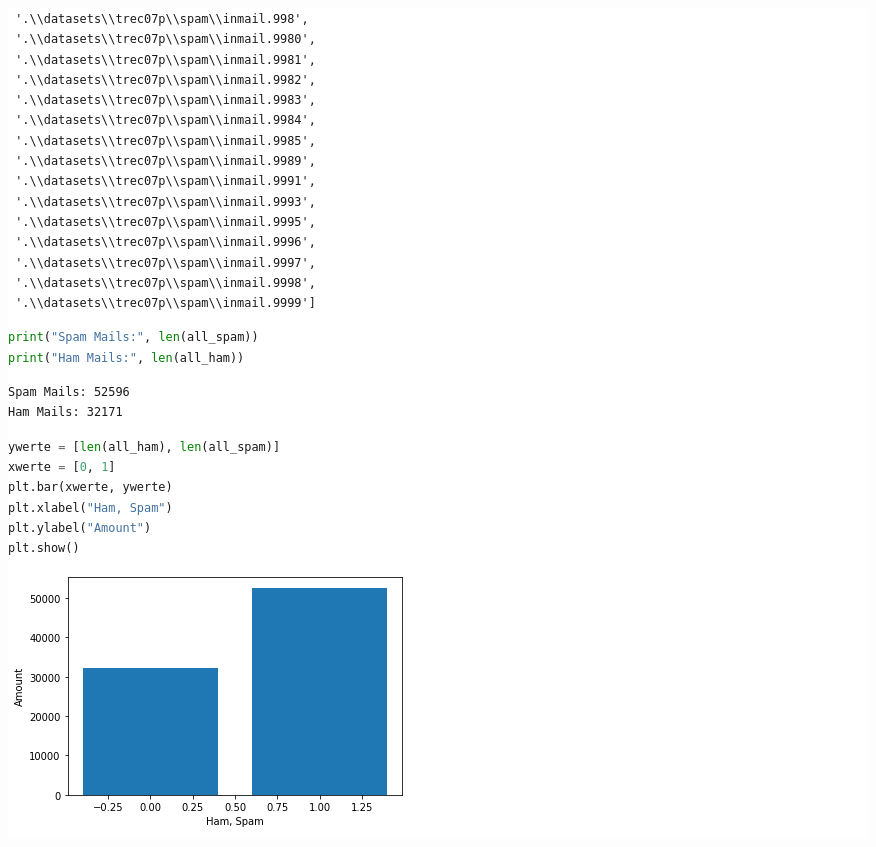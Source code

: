      '.\\datasets\\trec07p\\spam\\inmail.998',
     '.\\datasets\\trec07p\\spam\\inmail.9980',
     '.\\datasets\\trec07p\\spam\\inmail.9981',
     '.\\datasets\\trec07p\\spam\\inmail.9982',
     '.\\datasets\\trec07p\\spam\\inmail.9983',
     '.\\datasets\\trec07p\\spam\\inmail.9984',
     '.\\datasets\\trec07p\\spam\\inmail.9985',
     '.\\datasets\\trec07p\\spam\\inmail.9989',
     '.\\datasets\\trec07p\\spam\\inmail.9991',
     '.\\datasets\\trec07p\\spam\\inmail.9993',
     '.\\datasets\\trec07p\\spam\\inmail.9995',
     '.\\datasets\\trec07p\\spam\\inmail.9996',
     '.\\datasets\\trec07p\\spam\\inmail.9997',
     '.\\datasets\\trec07p\\spam\\inmail.9998',
     '.\\datasets\\trec07p\\spam\\inmail.9999']




```python
print("Spam Mails:", len(all_spam))
print("Ham Mails:", len(all_ham))
```

    Spam Mails: 52596
    Ham Mails: 32171
    


```python
ywerte = [len(all_ham), len(all_spam)]
xwerte = [0, 1]
plt.bar(xwerte, ywerte)
plt.xlabel("Ham, Spam")
plt.ylabel("Amount")
plt.show()
```


    
![png](output_7_0.png)
    

